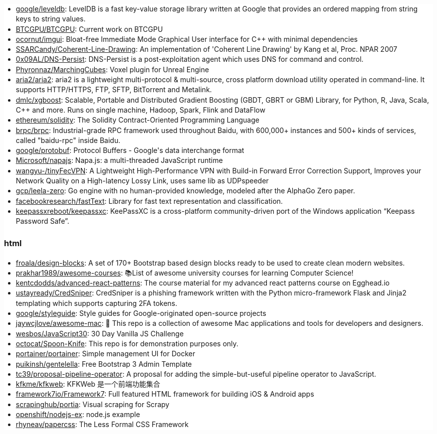 * [google/leveldb](https://github.com/google/leveldb): LevelDB is a fast key-value storage library written at Google that provides an ordered mapping from string keys to string values.
* [BTCGPU/BTCGPU](https://github.com/BTCGPU/BTCGPU): Current work on BTCGPU
* [ocornut/imgui](https://github.com/ocornut/imgui): Bloat-free Immediate Mode Graphical User interface for C++ with minimal dependencies
* [SSARCandy/Coherent-Line-Drawing](https://github.com/SSARCandy/Coherent-Line-Drawing): An implementation of 'Coherent Line Drawing' by Kang et al, Proc. NPAR 2007
* [0x09AL/DNS-Persist](https://github.com/0x09AL/DNS-Persist): DNS-Persist is a post-exploitation agent which uses DNS for command and control.
* [Phyronnaz/MarchingCubes](https://github.com/Phyronnaz/MarchingCubes): Voxel plugin for Unreal Engine
* [aria2/aria2](https://github.com/aria2/aria2): aria2 is a lightweight multi-protocol & multi-source, cross platform download utility operated in command-line. It supports HTTP/HTTPS, FTP, SFTP, BitTorrent and Metalink.
* [dmlc/xgboost](https://github.com/dmlc/xgboost): Scalable, Portable and Distributed Gradient Boosting (GBDT, GBRT or GBM) Library, for Python, R, Java, Scala, C++ and more. Runs on single machine, Hadoop, Spark, Flink and DataFlow
* [ethereum/solidity](https://github.com/ethereum/solidity): The Solidity Contract-Oriented Programming Language
* [brpc/brpc](https://github.com/brpc/brpc): Industrial-grade RPC framework used throughout Baidu, with 600,000+ instances and 500+ kinds of services, called "baidu-rpc" inside Baidu.
* [google/protobuf](https://github.com/google/protobuf): Protocol Buffers - Google's data interchange format
* [Microsoft/napajs](https://github.com/Microsoft/napajs): Napa.js: a multi-threaded JavaScript runtime
* [wangyu-/tinyFecVPN](https://github.com/wangyu-/tinyFecVPN): A Lightweight High-Performance VPN with Build-in Forward Error Correction Support, Improves your Network Quality on a High-latency Lossy Link, uses same lib as UDPspeeder
* [gcp/leela-zero](https://github.com/gcp/leela-zero): Go engine with no human-provided knowledge, modeled after the AlphaGo Zero paper.
* [facebookresearch/fastText](https://github.com/facebookresearch/fastText): Library for fast text representation and classification.
* [keepassxreboot/keepassxc](https://github.com/keepassxreboot/keepassxc): KeePassXC is a cross-platform community-driven port of the Windows application “Keepass Password Safe”.

### html
* [froala/design-blocks](https://github.com/froala/design-blocks): A set of 170+ Bootstrap based design blocks ready to be used to create clean modern websites.
* [prakhar1989/awesome-courses](https://github.com/prakhar1989/awesome-courses): <g-emoji alias="books" fallback-src="https://assets-cdn.github.com/images/icons/emoji/unicode/1f4da.png" ios-version="6.0">📚</g-emoji>List of awesome university courses for learning Computer Science!
* [kentcdodds/advanced-react-patterns](https://github.com/kentcdodds/advanced-react-patterns): The course material for my advanced react patterns course on Egghead.io
* [ustayready/CredSniper](https://github.com/ustayready/CredSniper): CredSniper is a phishing framework written with the Python micro-framework Flask and Jinja2 templating which supports capturing 2FA tokens.
* [google/styleguide](https://github.com/google/styleguide): Style guides for Google-originated open-source projects
* [jaywcjlove/awesome-mac](https://github.com/jaywcjlove/awesome-mac):  This repo is a collection of awesome Mac applications and tools for developers and designers.
* [wesbos/JavaScript30](https://github.com/wesbos/JavaScript30): 30 Day Vanilla JS Challenge
* [octocat/Spoon-Knife](https://github.com/octocat/Spoon-Knife): This repo is for demonstration purposes only.
* [portainer/portainer](https://github.com/portainer/portainer): Simple management UI for Docker
* [puikinsh/gentelella](https://github.com/puikinsh/gentelella): Free Bootstrap 3 Admin Template
* [tc39/proposal-pipeline-operator](https://github.com/tc39/proposal-pipeline-operator): A proposal for adding the simple-but-useful pipeline operator to JavaScript.
* [kfkme/kfkweb](https://github.com/kfkme/kfkweb): KFKWeb 是一个前端功能集合
* [framework7io/Framework7](https://github.com/framework7io/Framework7): Full featured HTML framework for building iOS & Android apps
* [scrapinghub/portia](https://github.com/scrapinghub/portia): Visual scraping for Scrapy
* [openshift/nodejs-ex](https://github.com/openshift/nodejs-ex): node.js example
* [rhyneav/papercss](https://github.com/rhyneav/papercss): The Less Formal CSS Framework